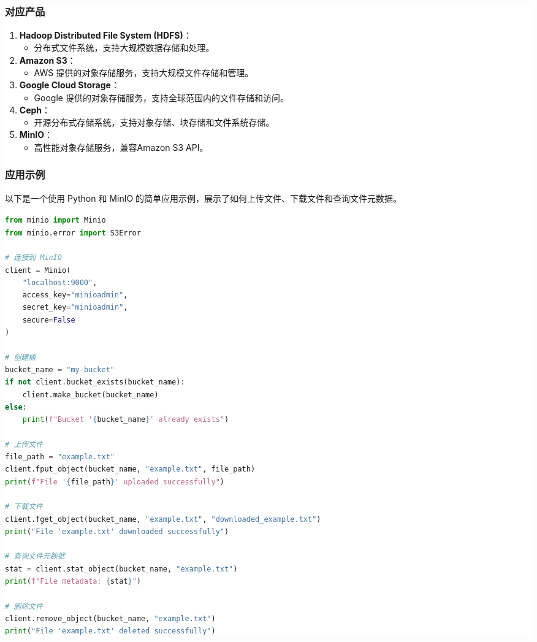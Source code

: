 ### 对应产品

1. **Hadoop Distributed File System (HDFS)**：
   - 分布式文件系统，支持大规模数据存储和处理。
2. **Amazon S3**：
   - AWS 提供的对象存储服务，支持大规模文件存储和管理。
3. **Google Cloud Storage**：
   - Google 提供的对象存储服务，支持全球范围内的文件存储和访问。
4. **Ceph**：
   - 开源分布式存储系统，支持对象存储、块存储和文件系统存储。
5. **MinIO**：
   - 高性能对象存储服务，兼容Amazon S3 API。

### 应用示例

以下是一个使用 Python 和 MinIO 的简单应用示例，展示了如何上传文件、下载文件和查询文件元数据。

```python
from minio import Minio
from minio.error import S3Error

# 连接到 MinIO
client = Minio(
    "localhost:9000",
    access_key="minioadmin",
    secret_key="minioadmin",
    secure=False
)

# 创建桶
bucket_name = "my-bucket"
if not client.bucket_exists(bucket_name):
    client.make_bucket(bucket_name)
else:
    print(f"Bucket '{bucket_name}' already exists")

# 上传文件
file_path = "example.txt"
client.fput_object(bucket_name, "example.txt", file_path)
print(f"File '{file_path}' uploaded successfully")

# 下载文件
client.fget_object(bucket_name, "example.txt", "downloaded_example.txt")
print("File 'example.txt' downloaded successfully")

# 查询文件元数据
stat = client.stat_object(bucket_name, "example.txt")
print(f"File metadata: {stat}")

# 删除文件
client.remove_object(bucket_name, "example.txt")
print("File 'example.txt' deleted successfully")
```
